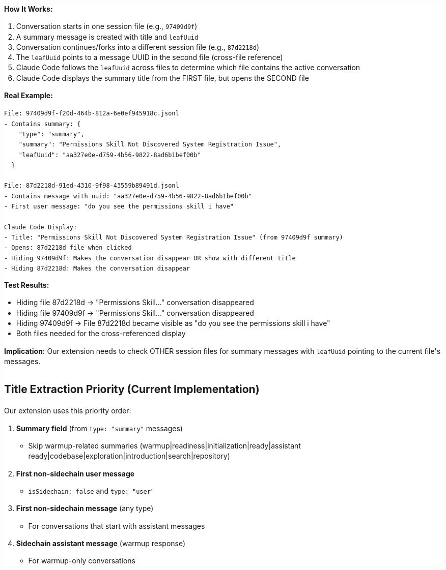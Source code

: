 **How It Works:**
1. Conversation starts in one session file (e.g., `97409d9f`)
2. A summary message is created with title and `leafUuid`
3. Conversation continues/forks into a different session file (e.g., `87d2218d`)
4. The `leafUuid` points to a message UUID in the second file (cross-file reference)
5. Claude Code follows the `leafUuid` across files to determine which file contains the active conversation
6. Claude Code displays the summary title from the FIRST file, but opens the SECOND file

**Real Example:**
```
File: 97409d9f-f20d-464b-812a-6e0ef945918c.jsonl
- Contains summary: {
    "type": "summary",
    "summary": "Permissions Skill Not Discovered System Registration Issue",
    "leafUuid": "aa327e0e-d759-4b56-9822-8ad6b1bef00b"
  }

File: 87d2218d-91ed-4310-9f98-43559b89491d.jsonl
- Contains message with uuid: "aa327e0e-d759-4b56-9822-8ad6b1bef00b"
- First user message: "do you see the permissions skill i have"

Claude Code Display:
- Title: "Permissions Skill Not Discovered System Registration Issue" (from 97409d9f summary)
- Opens: 87d2218d file when clicked
- Hiding 97409d9f: Makes the conversation disappear OR show with different title
- Hiding 87d2218d: Makes the conversation disappear
```

**Test Results:**
- Hiding file 87d2218d → "Permissions Skill..." conversation disappeared
- Hiding file 97409d9f → "Permissions Skill..." conversation disappeared
- Hiding 97409d9f → File 87d2218d became visible as "do you see the permissions skill i have"
- Both files needed for the cross-referenced display

**Implication:** Our extension needs to check OTHER session files for summary messages with `leafUuid` pointing to the current file's messages.

## Title Extraction Priority (Current Implementation)

Our extension uses this priority order:

1. **Summary field** (from `type: "summary"` messages)
   - Skip warmup-related summaries (warmup|readiness|initialization|ready|assistant ready|codebase|exploration|introduction|search|repository)

2. **First non-sidechain user message**
   - `isSidechain: false` and `type: "user"`

3. **First non-sidechain message** (any type)
   - For conversations that start with assistant messages

4. **Sidechain assistant message** (warmup response)
   - For warmup-only conversations
